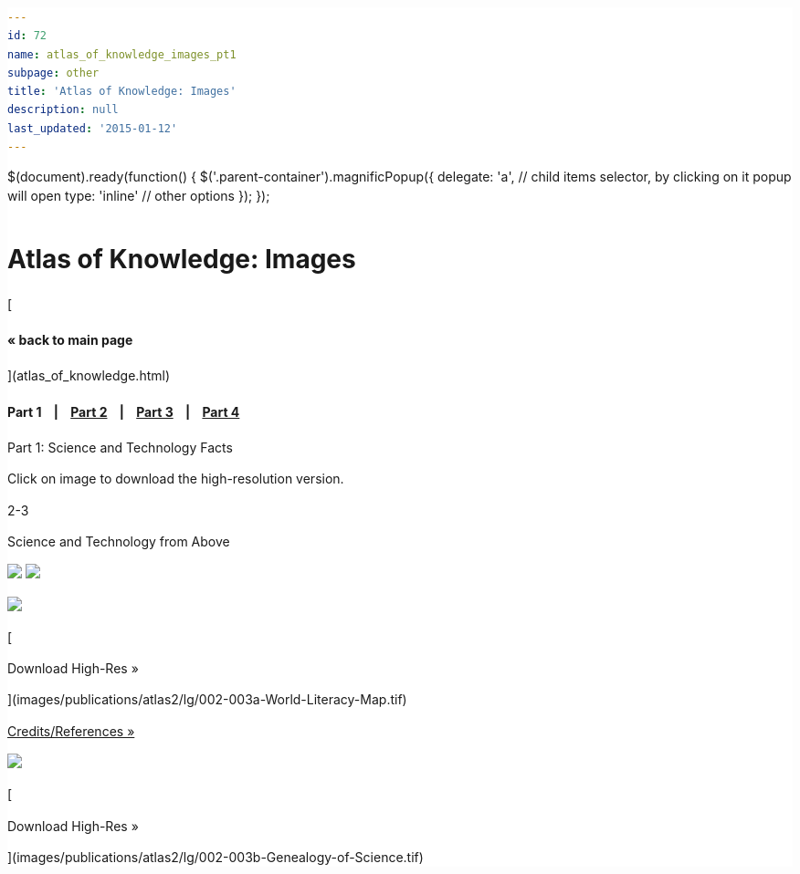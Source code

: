 ```yaml
---
id: 72
name: atlas_of_knowledge_images_pt1
subpage: other
title: 'Atlas of Knowledge: Images'
description: null
last_updated: '2015-01-12'
---
```

$(document).ready(function() { $('.parent-container').magnificPopup({ delegate: 'a', // child items selector, by clicking on it popup will open type: 'inline' // other options }); });

Atlas of Knowledge: Images
==========================

[

#### « back to main page

](atlas_of_knowledge.html)

  

#### Part 1    |    [Part 2](atlas_of_knowledge_images_pt2.html)    |    [Part 3](atlas_of_knowledge_images_pt3.html)    |    [Part 4](atlas_of_knowledge_images_pt4.html)

  
  

Part 1: Science and Technology Facts

Click on image to download the high-resolution version.

2-3

Science and Technology from Above

[![](images/publications/atlas2/th/002-003a-World-Literacy-Map.jpg)](#1) [![](images/publications/atlas2/th/002-003b-Genealogy-of-Science.jpg)](#2)

![](images/publications/atlas2/med/002-003a-World-Literacy-Map.jpg)  
  
[

Download High-Res »

](images/publications/atlas2/lg/002-003a-World-Literacy-Map.tif)

[Credits/References »](atlas_of_knowledge_refs_pt1.html)

![](images/publications/atlas2/med/002-003b-Genealogy-of-Science.jpg)  
  
[

Download High-Res »

](images/publications/atlas2/lg/002-003b-Genealogy-of-Science.tif)
